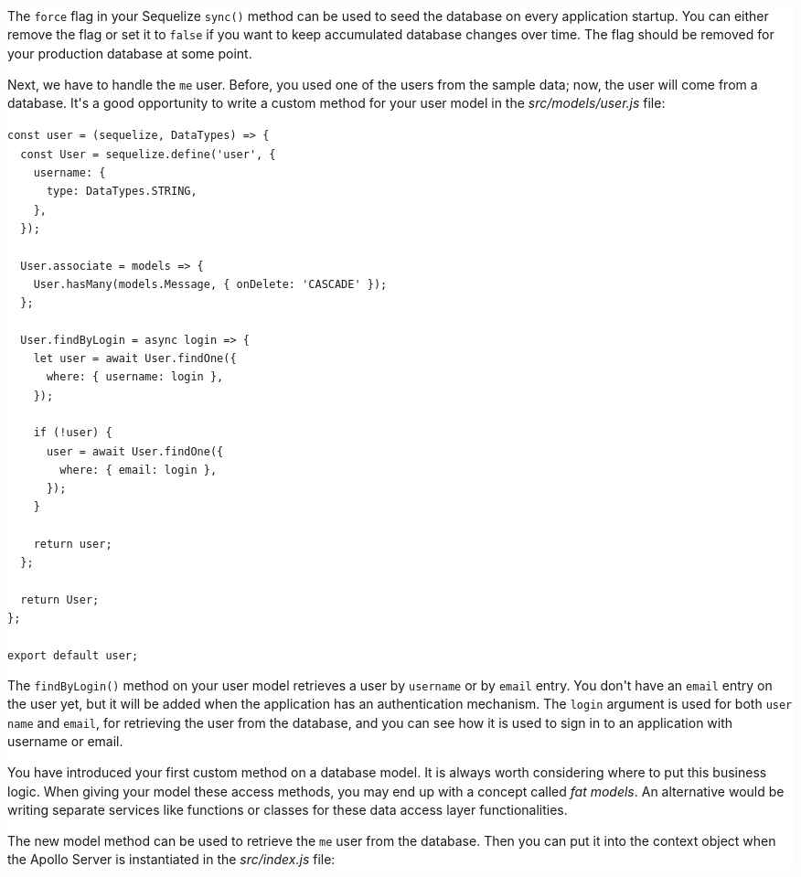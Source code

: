 The `force` flag in your Sequelize `sync()` method can be used to seed the database on every application startup. You can either remove the flag or set it to `false` if you want to keep accumulated database changes over time. The flag should be removed for your production database at some point.

Next, we have to handle the `me` user. Before, you used one of the users from the sample data; now, the user will come from a database. It's a good opportunity to write a custom method for your user model in the *src/models/user.js* file:

```javascript{12,13,14,15,16,17,18,19,20,21,22,23,24}
const user = (sequelize, DataTypes) => {
  const User = sequelize.define('user', {
    username: {
      type: DataTypes.STRING,
    },
  });

  User.associate = models => {
    User.hasMany(models.Message, { onDelete: 'CASCADE' });
  };

  User.findByLogin = async login => {
    let user = await User.findOne({
      where: { username: login },
    });

    if (!user) {
      user = await User.findOne({
        where: { email: login },
      });
    }

    return user;
  };

  return User;
};

export default user;
```

The `findByLogin()` method on your user model retrieves a user by `username` or by `email` entry. You don't have an `email` entry on the user yet, but it will be added when the application has an authentication mechanism. The `login` argument is used for both `username` and `email`, for retrieving the user from the database, and you can see how it is used to sign in to an application with username or email.

You have introduced your first custom method on a database model. It is always worth considering where to put this business logic. When giving your model these access methods, you may end up with a concept called *fat models*. An alternative would be writing separate services like functions or classes for these data access layer functionalities.

The new model method can be used to retrieve the `me` user from the database. Then you can put it into the context object when the Apollo Server is instantiated in the *src/index.js* file:
